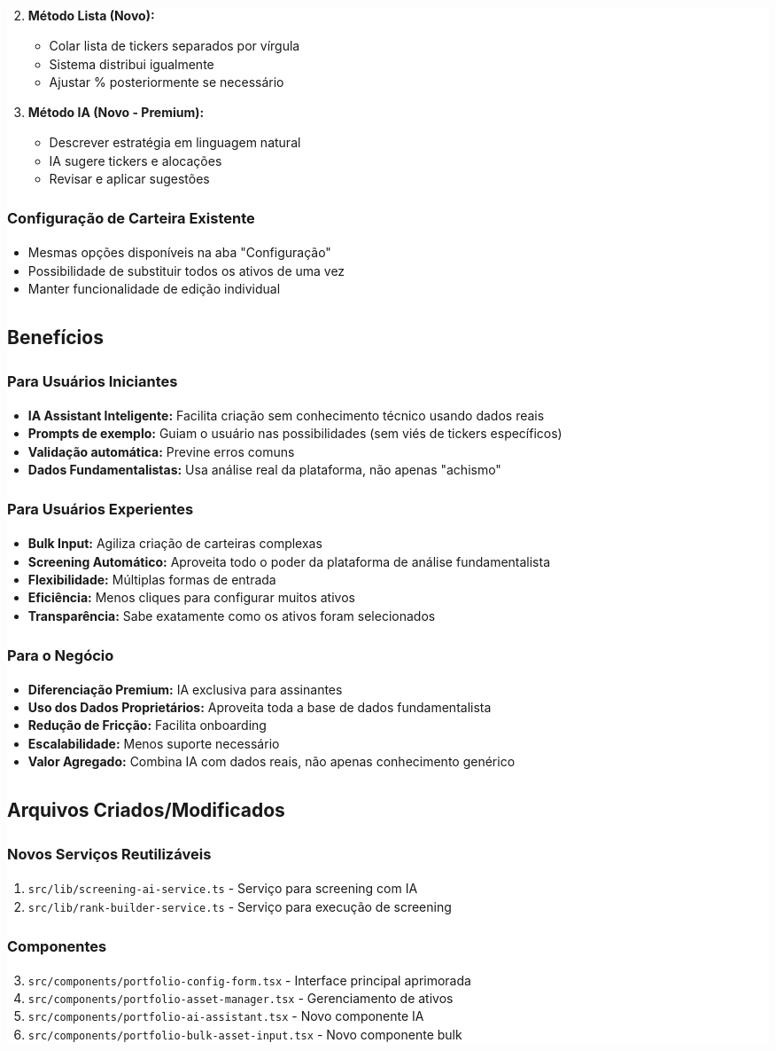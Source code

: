 2. **Método Lista (Novo):**
   - Colar lista de tickers separados por vírgula
   - Sistema distribui igualmente
   - Ajustar % posteriormente se necessário

3. **Método IA (Novo - Premium):**
   - Descrever estratégia em linguagem natural
   - IA sugere tickers e alocações
   - Revisar e aplicar sugestões

### Configuração de Carteira Existente

- Mesmas opções disponíveis na aba "Configuração"
- Possibilidade de substituir todos os ativos de uma vez
- Manter funcionalidade de edição individual

## Benefícios

### Para Usuários Iniciantes
- **IA Assistant Inteligente:** Facilita criação sem conhecimento técnico usando dados reais
- **Prompts de exemplo:** Guiam o usuário nas possibilidades (sem viés de tickers específicos)
- **Validação automática:** Previne erros comuns
- **Dados Fundamentalistas:** Usa análise real da plataforma, não apenas "achismo"

### Para Usuários Experientes
- **Bulk Input:** Agiliza criação de carteiras complexas
- **Screening Automático:** Aproveita todo o poder da plataforma de análise fundamentalista
- **Flexibilidade:** Múltiplas formas de entrada
- **Eficiência:** Menos cliques para configurar muitos ativos
- **Transparência:** Sabe exatamente como os ativos foram selecionados

### Para o Negócio
- **Diferenciação Premium:** IA exclusiva para assinantes
- **Uso dos Dados Proprietários:** Aproveita toda a base de dados fundamentalista
- **Redução de Fricção:** Facilita onboarding
- **Escalabilidade:** Menos suporte necessário
- **Valor Agregado:** Combina IA com dados reais, não apenas conhecimento genérico

## Arquivos Criados/Modificados

### Novos Serviços Reutilizáveis
1. `src/lib/screening-ai-service.ts` - Serviço para screening com IA
2. `src/lib/rank-builder-service.ts` - Serviço para execução de screening

### Componentes
3. `src/components/portfolio-config-form.tsx` - Interface principal aprimorada
4. `src/components/portfolio-asset-manager.tsx` - Gerenciamento de ativos
5. `src/components/portfolio-ai-assistant.tsx` - Novo componente IA
6. `src/components/portfolio-bulk-asset-input.tsx` - Novo componente bulk

